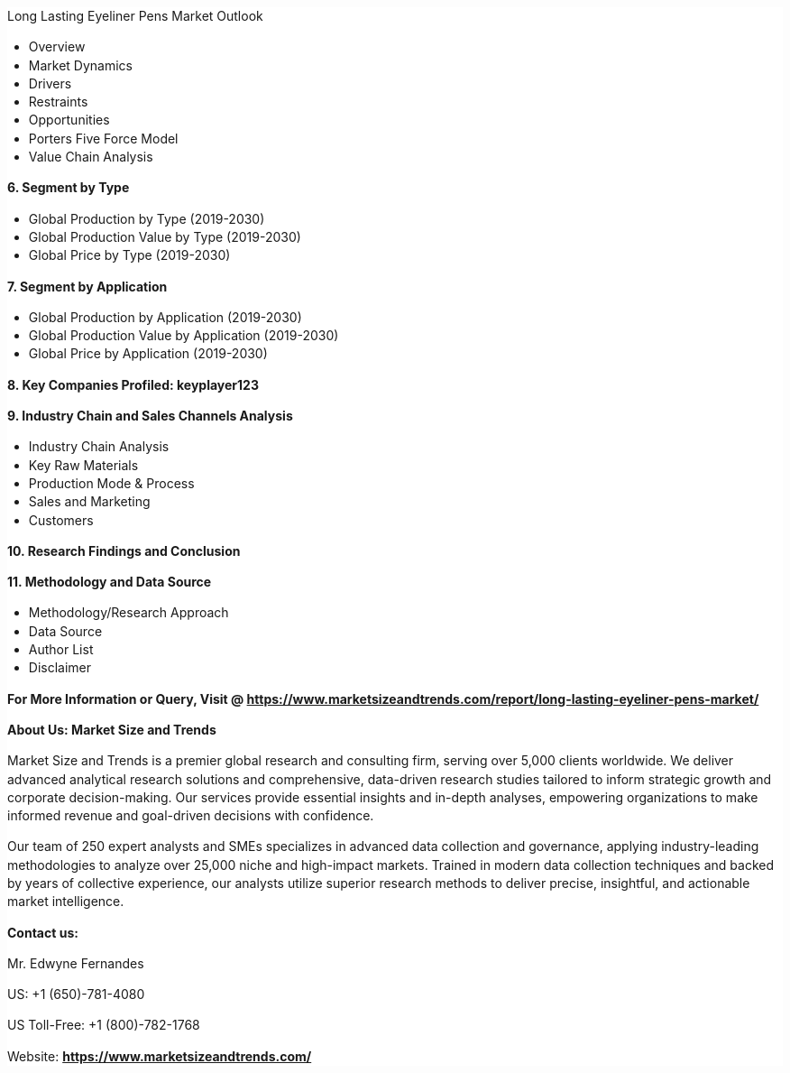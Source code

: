 Long Lasting Eyeliner Pens Market Outlook</strong></p><ul><li>Overview</li><li>Market Dynamics</li><li>Drivers</li><li>Restraints</li><li>Opportunities</li><li>Porters Five Force Model</li><li>Value Chain Analysis&nbsp;</li></ul><p><strong>6. Segment by Type</strong></p><ul><li>Global Production by Type (2019-2030)</li><li>Global Production Value by Type (2019-2030)</li><li>Global Price by Type (2019-2030)</li></ul><p><strong>7. Segment by Application</strong></p><ul><li>Global Production by Application (2019-2030)</li><li>Global Production Value by Application (2019-2030)</li><li>Global Price by Application (2019-2030)</li></ul><p><strong>8. Key Companies Profiled: keyplayer123</strong></p><p><strong>9. Industry Chain and Sales Channels Analysis</strong></p><ul><li>Industry Chain Analysis</li><li>Key Raw Materials</li><li>Production Mode &amp; Process</li><li>Sales and Marketing</li><li>Customers</li></ul><p><strong>10. Research Findings and Conclusion</strong></p><p><strong>11. Methodology and Data Source</strong></p><ul><li>Methodology/Research Approach</li><li>Data Source</li><li>Author List</li><li>Disclaimer</li></ul></p><p><strong>For More Information or Query, Visit @ <a href="https://www.marketsizeandtrends.com/report/long-lasting-eyeliner-pens-market/">https://www.marketsizeandtrends.com/report/long-lasting-eyeliner-pens-market/</a></strong></p><p><strong>About Us: Market Size and Trends</strong></p><p>Market Size and Trends is a premier global research and consulting firm, serving over 5,000 clients worldwide. We deliver advanced analytical research solutions and comprehensive, data-driven research studies tailored to inform strategic growth and corporate decision-making. Our services provide essential insights and in-depth analyses, empowering organizations to make informed revenue and goal-driven decisions with confidence.</p><p>Our team of 250 expert analysts and SMEs specializes in advanced data collection and governance, applying industry-leading methodologies to analyze over 25,000 niche and high-impact markets. Trained in modern data collection techniques and backed by years of collective experience, our analysts utilize superior research methods to deliver precise, insightful, and actionable market intelligence.</p><p><strong>Contact us:</strong></p><p>Mr. Edwyne Fernandes</p><p>US: +1 (650)-781-4080</p><p>US Toll-Free: +1 (800)-782-1768</p><p>Website: <strong><a href="https://www.marketsizeandtrends.com/">https://www.marketsizeandtrends.com/</a></strong></p>
